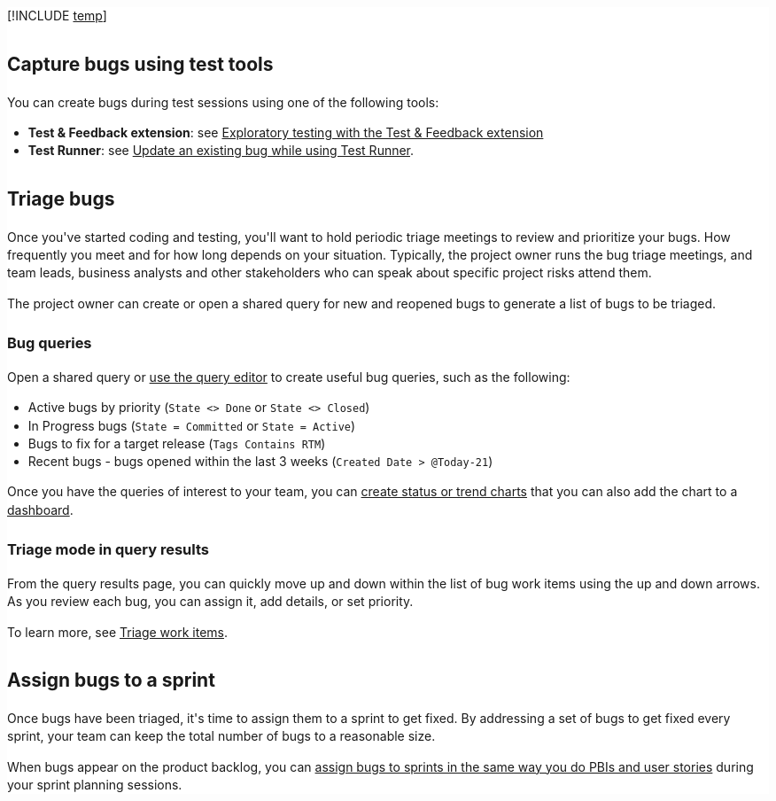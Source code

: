 
[!INCLUDE [temp](../_shared/discussion-tip.md)] 

<a id="test-tools"> </a>

## Capture bugs using test tools

You can create bugs during test sessions using one of the following tools: 
- **Test & Feedback extension**: see [Exploratory testing with the Test & Feedback extension](../../test/connected-mode-exploratory-testing.md)   
- **Test Runner**: see [Update an existing bug while using Test Runner](https://msdn.microsoft.com/library/dd286731.aspx).  


<a id="triage"> </a>

## Triage bugs  

Once you've started coding and testing, you'll want to hold periodic triage meetings to review and prioritize your bugs. How frequently you meet and for how long depends on your situation. Typically, the project owner runs the bug triage meetings, and team leads, business analysts and other stakeholders who can speak about specific project risks attend them.

The project owner can create or open a shared query for new and reopened bugs to generate a list of bugs to be triaged. 

### Bug queries
Open a shared query or [use the query editor](../queries/using-queries.md) to create useful bug queries, such as the following:
- Active bugs by priority (```State <> Done``` or ```State <> Closed```)
- In Progress bugs (```State = Committed``` or ```State = Active```)
- Bugs to fix for a target release (```Tags Contains RTM```)
- Recent bugs - bugs opened within the last 3 weeks (```Created Date > @Today-21```) 

Once you have the queries of interest to your team, you can [create status or trend charts](../../report/dashboards/charts.md) that you can also add the chart to a [dashboard](../../report/dashboards/dashboards.md).  

### Triage mode in query results

From the query results page, you can quickly move up and down within the list of bug work items using the up and down arrows. As you review each bug, you can assign it, add details, or set priority. 

To learn more, see [Triage work items](../queries/triage-work-items.md). 


## Assign bugs to a sprint  
Once bugs have been triaged, it's time to assign them to a sprint to get fixed. By addressing a set of bugs to get fixed every sprint, your team can keep the total number of bugs to a reasonable size.  

When bugs appear on the product backlog, you can [assign bugs to sprints in the same way you do PBIs and user stories](../sprints/assign-work-sprint.md) during your sprint planning sessions. 
